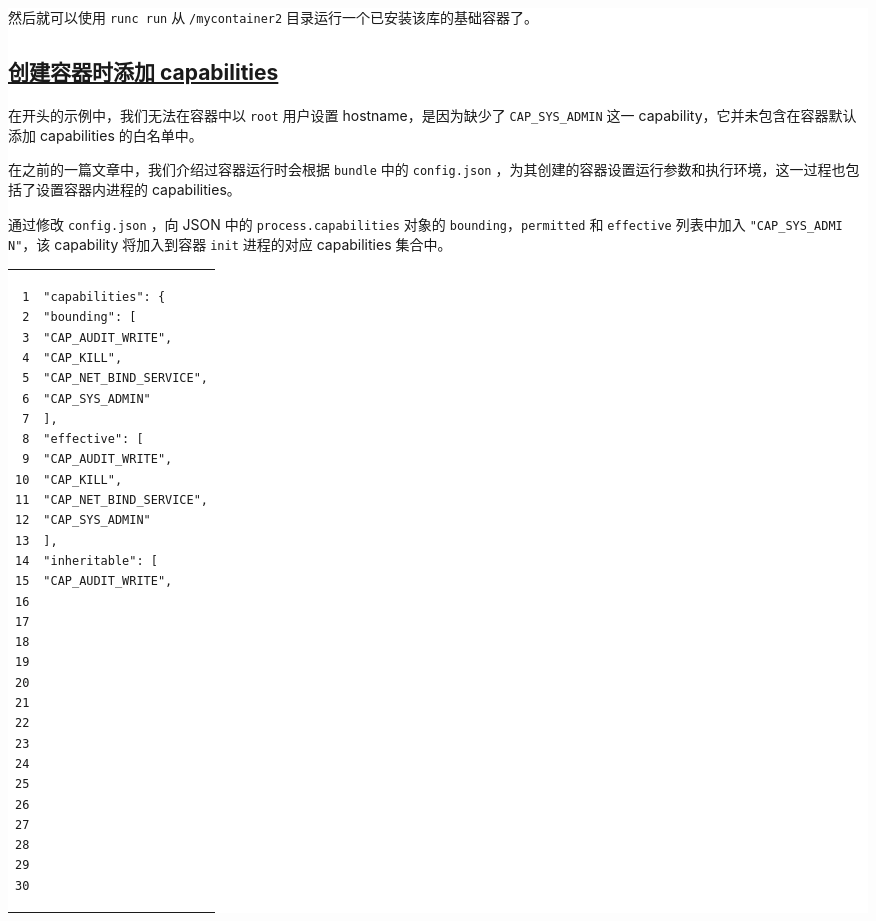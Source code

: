 然后就可以使用 `runc run` 从 `/mycontainer2` 目录运行一个已安装该库的基础容器了。

## [](https://waynerv.com/posts/container-fundamentals-permission-control-using-capabilities/#%E5%88%9B%E5%BB%BA%E5%AE%B9%E5%99%A8%E6%97%B6%E6%B7%BB%E5%8A%A0-capabilities)[创建容器时添加 capabilities](https://waynerv.com/posts/container-fundamentals-permission-control-using-capabilities/#contents:%E5%88%9B%E5%BB%BA%E5%AE%B9%E5%99%A8%E6%97%B6%E6%B7%BB%E5%8A%A0-capabilities)

在开头的示例中，我们无法在容器中以 `root` 用户设置 hostname，是因为缺少了 `CAP_SYS_ADMIN` 这一 capability，它并未包含在容器默认添加 capabilities 的白名单中。

在之前的一篇文章中，我们介绍过容器运行时会根据 `bundle` 中的 `config.json` ，为其创建的容器设置运行参数和执行环境，这一过程也包括了设置容器内进程的 capabilities。

通过修改 `config.json` ，向 JSON 中的 `process.capabilities` 对象的 `bounding`，`permitted` 和 `effective` 列表中加入 `"CAP_SYS_ADMIN"`，该 capability 将加入到容器 `init` 进程的对应 capabilities 集合中。

<table><tbody><tr><td><pre tabindex="0"><code><span> 1
</span><span> 2
</span><span> 3
</span><span> 4
</span><span> 5
</span><span> 6
</span><span> 7
</span><span> 8
</span><span> 9
</span><span>10
</span><span>11
</span><span>12
</span><span>13
</span><span>14
</span><span>15
</span><span>16
</span><span>17
</span><span>18
</span><span>19
</span><span>20
</span><span>21
</span><span>22
</span><span>23
</span><span>24
</span><span>25
</span><span>26
</span><span>27
</span><span>28
</span><span>29
</span><span>30
</span></code></pre></td><td><pre tabindex="0"><code data-lang="bash"><span><span><span>"capabilities"</span>: <span>{</span>
</span></span><span><span><span>"bounding"</span>: <span>[</span>
</span></span><span><span><span>"CAP_AUDIT_WRITE"</span>,
</span></span><span><span><span>"CAP_KILL"</span>,
</span></span><span><span><span>"CAP_NET_BIND_SERVICE"</span>,
</span></span><span><span><span>"CAP_SYS_ADMIN"</span>
</span></span><span><span><span>]</span>,
</span></span><span><span><span>"effective"</span>: <span>[</span>
</span></span><span><span><span>"CAP_AUDIT_WRITE"</span>,
</span></span><span><span><span>"CAP_KILL"</span>,
</span></span><span><span><span>"CAP_NET_BIND_SERVICE"</span>,
</span></span><span><span><span>"CAP_SYS_ADMIN"</span>
</span></span><span><span><span>]</span>,
</span></span><span><span><span>"inheritable"</span>: <span>[</span>
</span></span><span><span><span>"CAP_AUDIT_WRITE"</span>,